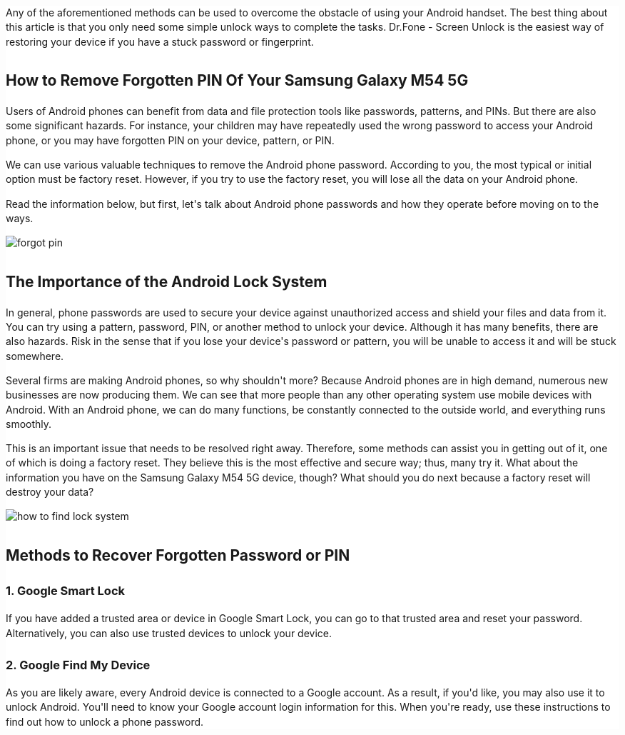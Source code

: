 Any of the aforementioned methods can be used to overcome the obstacle of using your Android handset. The best thing about this article is that you only need some simple unlock ways to complete the tasks. Dr.Fone - Screen Unlock is the easiest way of restoring your device if you have a stuck password or fingerprint.

## How to Remove Forgotten PIN Of Your Samsung Galaxy M54 5G

Users of Android phones can benefit from data and file protection tools like passwords, patterns, and PINs. But there are also some significant hazards. For instance, your children may have repeatedly used the wrong password to access your Android phone, or you may have forgotten PIN on your device, pattern, or PIN.

We can use various valuable techniques to remove the Android phone password. According to you, the most typical or initial option must be factory reset. However, if you try to use the factory reset, you will lose all the data on your Android phone.

Read the information below, but first, let's talk about Android phone passwords and how they operate before moving on to the ways.

![forgot pin](https://images.wondershare.com/drfone/article/2022/11/forgot-pin-on-android-1.jpg)

## The Importance of the Android Lock System

In general, phone passwords are used to secure your device against unauthorized access and shield your files and data from it. You can try using a pattern, password, PIN, or another method to unlock your device. Although it has many benefits, there are also hazards. Risk in the sense that if you lose your device's password or pattern, you will be unable to access it and will be stuck somewhere.

Several firms are making Android phones, so why shouldn't more? Because Android phones are in high demand, numerous new businesses are now producing them. We can see that more people than any other operating system use mobile devices with Android. With an Android phone, we can do many functions, be constantly connected to the outside world, and everything runs smoothly.

This is an important issue that needs to be resolved right away. Therefore, some methods can assist you in getting out of it, one of which is doing a factory reset. They believe this is the most effective and secure way; thus, many try it. What about the information you have on the Samsung Galaxy M54 5G device, though? What should you do next because a factory reset will destroy your data?

![how to find lock system](https://images.wondershare.com/drfone/article/2022/11/forgot-pin-on-android-2.jpg)

## Methods to Recover Forgotten Password or PIN

### 1\. Google Smart Lock

If you have added a trusted area or device in Google Smart Lock, you can go to that trusted area and reset your password. Alternatively, you can also use trusted devices to unlock your device.

### 2\. Google Find My Device

As you are likely aware, every Android device is connected to a Google account. As a result, if you'd like, you may also use it to unlock Android. You'll need to know your Google account login information for this. When you're ready, use these instructions to find out how to unlock a phone password.
